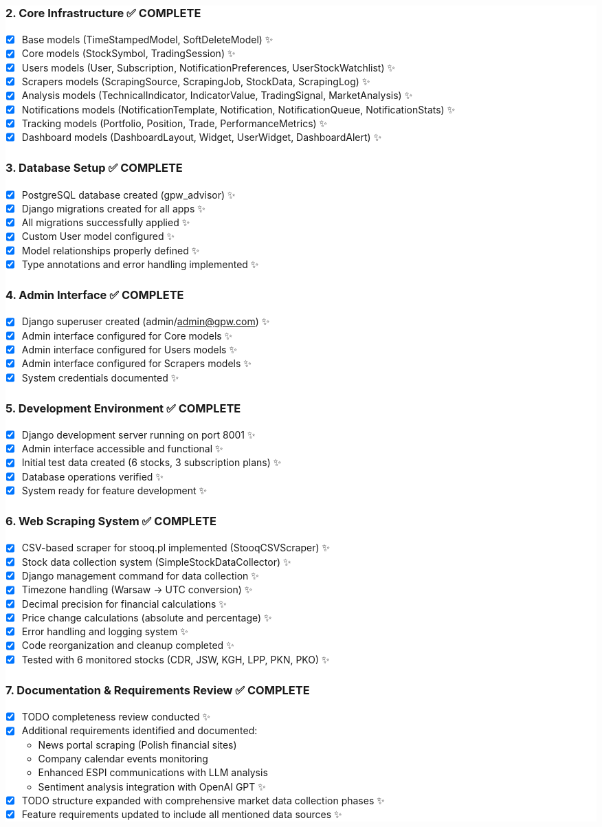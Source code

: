 ### 2. Core Infrastructure ✅ COMPLETE
- [x] Base models (TimeStampedModel, SoftDeleteModel) ✨
- [x] Core models (StockSymbol, TradingSession) ✨
- [x] Users models (User, Subscription, NotificationPreferences, UserStockWatchlist) ✨
- [x] Scrapers models (ScrapingSource, ScrapingJob, StockData, ScrapingLog) ✨
- [x] Analysis models (TechnicalIndicator, IndicatorValue, TradingSignal, MarketAnalysis) ✨
- [x] Notifications models (NotificationTemplate, Notification, NotificationQueue, NotificationStats) ✨
- [x] Tracking models (Portfolio, Position, Trade, PerformanceMetrics) ✨
- [x] Dashboard models (DashboardLayout, Widget, UserWidget, DashboardAlert) ✨

### 3. Database Setup ✅ COMPLETE
- [x] PostgreSQL database created (gpw_advisor) ✨
- [x] Django migrations created for all apps ✨
- [x] All migrations successfully applied ✨
- [x] Custom User model configured ✨
- [x] Model relationships properly defined ✨
- [x] Type annotations and error handling implemented ✨

### 4. Admin Interface ✅ COMPLETE
- [x] Django superuser created (admin/admin@gpw.com) ✨
- [x] Admin interface configured for Core models ✨
- [x] Admin interface configured for Users models ✨
- [x] Admin interface configured for Scrapers models ✨
- [x] System credentials documented ✨

### 5. Development Environment ✅ COMPLETE
- [x] Django development server running on port 8001 ✨
- [x] Admin interface accessible and functional ✨
- [x] Initial test data created (6 stocks, 3 subscription plans) ✨
- [x] Database operations verified ✨
- [x] System ready for feature development ✨

### 6. Web Scraping System ✅ COMPLETE
- [x] CSV-based scraper for stooq.pl implemented (StooqCSVScraper) ✨
- [x] Stock data collection system (SimpleStockDataCollector) ✨
- [x] Django management command for data collection ✨
- [x] Timezone handling (Warsaw → UTC conversion) ✨
- [x] Decimal precision for financial calculations ✨
- [x] Price change calculations (absolute and percentage) ✨
- [x] Error handling and logging system ✨
- [x] Code reorganization and cleanup completed ✨
- [x] Tested with 6 monitored stocks (CDR, JSW, KGH, LPP, PKN, PKO) ✨

### 7. Documentation & Requirements Review ✅ COMPLETE
- [x] TODO completeness review conducted ✨
- [x] Additional requirements identified and documented:
  - News portal scraping (Polish financial sites)
  - Company calendar events monitoring  
  - Enhanced ESPI communications with LLM analysis
  - Sentiment analysis integration with OpenAI GPT ✨
- [x] TODO structure expanded with comprehensive market data collection phases ✨
- [x] Feature requirements updated to include all mentioned data sources ✨
